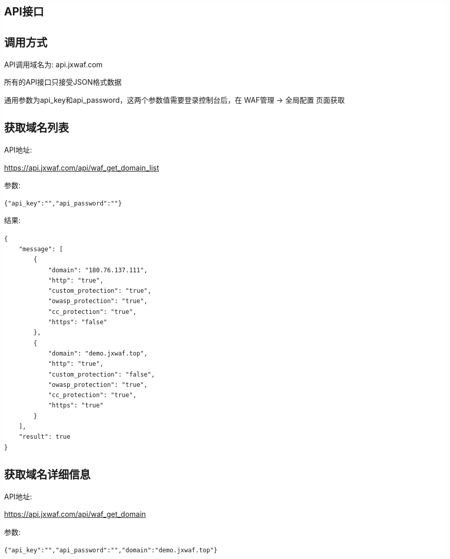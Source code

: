 ## API接口

## 调用方式

API调用域名为: api.jxwaf.com

所有的API接口只接受JSON格式数据

通用参数为api_key和api_password，这两个参数值需要登录控制台后，在 WAF管理 -> 全局配置 页面获取


## 获取域名列表

API地址:

https://api.jxwaf.com/api/waf_get_domain_list

参数:
```
{"api_key":"","api_password":""}
```

结果:
```
{
    "message": [
        {
            "domain": "180.76.137.111",
            "http": "true",
            "custom_protection": "true",
            "owasp_protection": "true",
            "cc_protection": "true",
            "https": "false"
        },
        {
            "domain": "demo.jxwaf.top",
            "http": "true",
            "custom_protection": "false",
            "owasp_protection": "true",
            "cc_protection": "true",
            "https": "true"
        }
    ],
    "result": true
}
```
## 获取域名详细信息

API地址: 

https://api.jxwaf.com/api/waf_get_domain

参数:
```
{"api_key":"","api_password":"","domain":"demo.jxwaf.top"}
```
